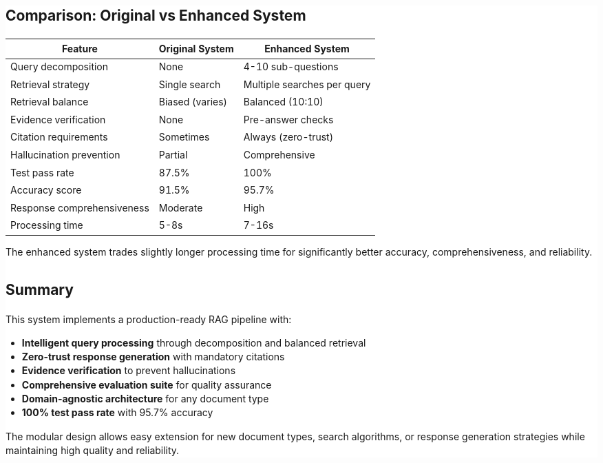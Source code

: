 ## Comparison: Original vs Enhanced System

| Feature | Original System | Enhanced System |
|---------|----------------|-----------------|
| Query decomposition | None | 4-10 sub-questions |
| Retrieval strategy | Single search | Multiple searches per query |
| Retrieval balance | Biased (varies) | Balanced (10:10) |
| Evidence verification | None | Pre-answer checks |
| Citation requirements | Sometimes | Always (zero-trust) |
| Hallucination prevention | Partial | Comprehensive |
| Test pass rate | 87.5% | 100% |
| Accuracy score | 91.5% | 95.7% |
| Response comprehensiveness | Moderate | High |
| Processing time | 5-8s | 7-16s |

The enhanced system trades slightly longer processing time for significantly better accuracy, comprehensiveness, and reliability.

## Summary

This system implements a production-ready RAG pipeline with:

- **Intelligent query processing** through decomposition and balanced retrieval
- **Zero-trust response generation** with mandatory citations
- **Evidence verification** to prevent hallucinations
- **Comprehensive evaluation suite** for quality assurance
- **Domain-agnostic architecture** for any document type
- **100% test pass rate** with 95.7% accuracy

The modular design allows easy extension for new document types, search algorithms, or response generation strategies while maintaining high quality and reliability.
```